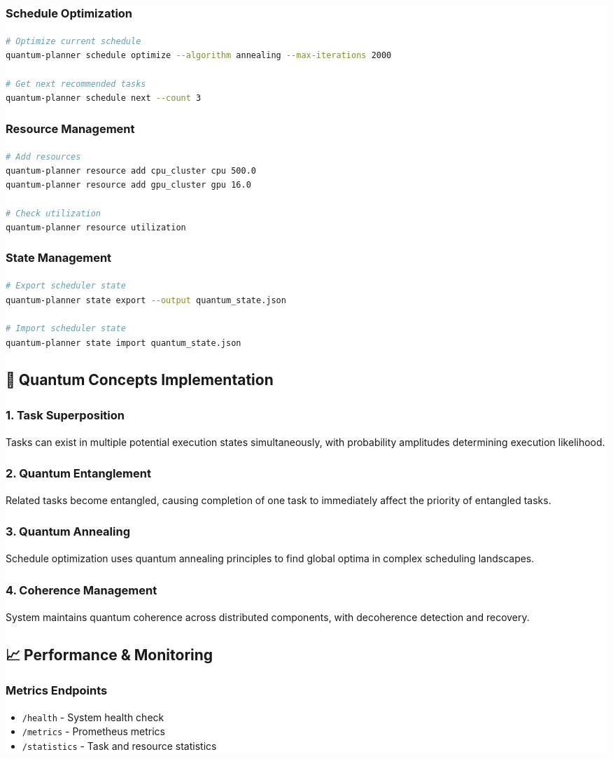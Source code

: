 ### Schedule Optimization
```bash
# Optimize current schedule
quantum-planner schedule optimize --algorithm annealing --max-iterations 2000

# Get next recommended tasks
quantum-planner schedule next --count 3
```

### Resource Management
```bash
# Add resources
quantum-planner resource add cpu_cluster cpu 500.0
quantum-planner resource add gpu_cluster gpu 16.0

# Check utilization
quantum-planner resource utilization
```

### State Management
```bash
# Export scheduler state
quantum-planner state export --output quantum_state.json

# Import scheduler state
quantum-planner state import quantum_state.json
```

## 🔬 Quantum Concepts Implementation

### 1. Task Superposition
Tasks can exist in multiple potential execution states simultaneously, with probability amplitudes determining execution likelihood.

### 2. Quantum Entanglement
Related tasks become entangled, causing completion of one task to immediately affect the priority of entangled tasks.

### 3. Quantum Annealing
Schedule optimization uses quantum annealing principles to find global optima in complex scheduling landscapes.

### 4. Coherence Management
System maintains quantum coherence across distributed components, with decoherence detection and recovery.

## 📈 Performance & Monitoring

### Metrics Endpoints
- `/health` - System health check
- `/metrics` - Prometheus metrics
- `/statistics` - Task and resource statistics
